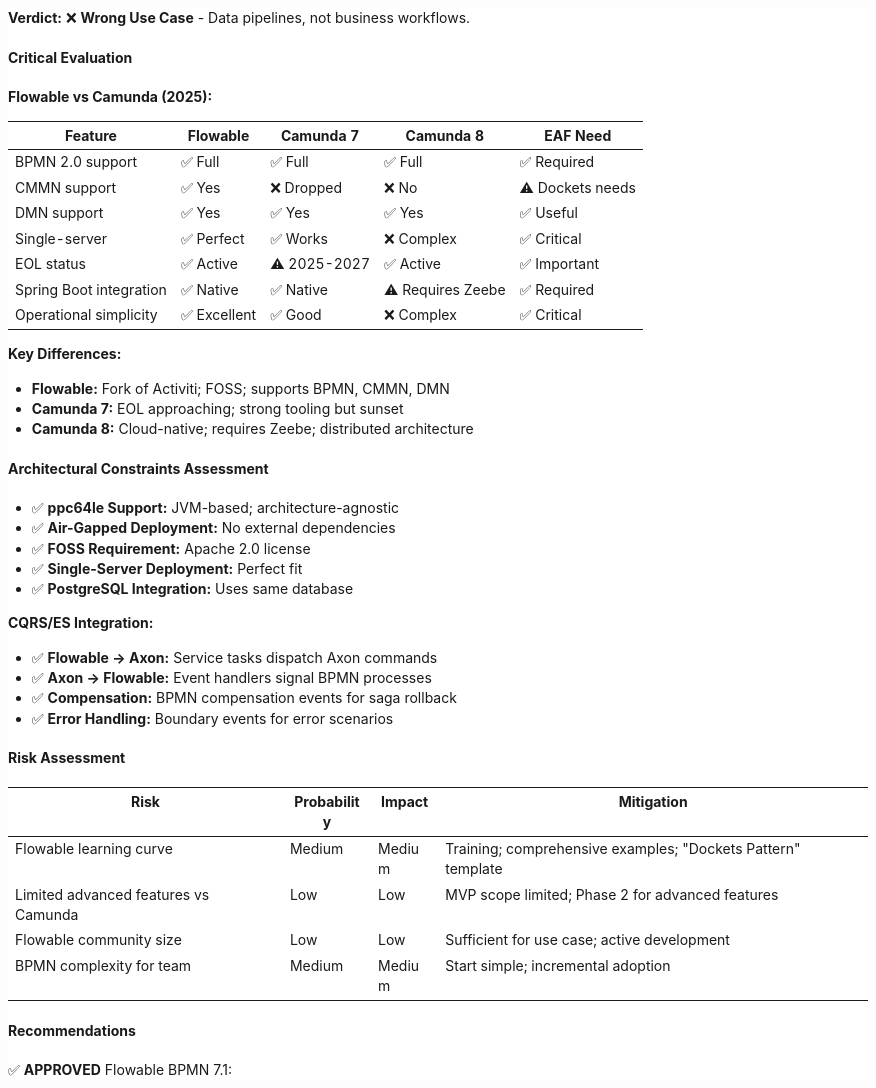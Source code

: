 **Verdict:** ❌ **Wrong Use Case** - Data pipelines, not business workflows.

#### Critical Evaluation

**Flowable vs Camunda (2025):**

| Feature | Flowable | Camunda 7 | Camunda 8 | EAF Need |
|---------|----------|-----------|-----------|----------|
| BPMN 2.0 support | ✅ Full | ✅ Full | ✅ Full | ✅ Required |
| CMMN support | ✅ Yes | ❌ Dropped | ❌ No | ⚠️ Dockets needs |
| DMN support | ✅ Yes | ✅ Yes | ✅ Yes | ✅ Useful |
| Single-server | ✅ Perfect | ✅ Works | ❌ Complex | ✅ Critical |
| EOL status | ✅ Active | ⚠️ 2025-2027 | ✅ Active | ✅ Important |
| Spring Boot integration | ✅ Native | ✅ Native | ⚠️ Requires Zeebe | ✅ Required |
| Operational simplicity | ✅ Excellent | ✅ Good | ❌ Complex | ✅ Critical |

**Key Differences:**
- **Flowable:** Fork of Activiti; FOSS; supports BPMN, CMMN, DMN
- **Camunda 7:** EOL approaching; strong tooling but sunset
- **Camunda 8:** Cloud-native; requires Zeebe; distributed architecture

#### Architectural Constraints Assessment

- ✅ **ppc64le Support:** JVM-based; architecture-agnostic
- ✅ **Air-Gapped Deployment:** No external dependencies
- ✅ **FOSS Requirement:** Apache 2.0 license
- ✅ **Single-Server Deployment:** Perfect fit
- ✅ **PostgreSQL Integration:** Uses same database

**CQRS/ES Integration:**
- ✅ **Flowable → Axon:** Service tasks dispatch Axon commands
- ✅ **Axon → Flowable:** Event handlers signal BPMN processes
- ✅ **Compensation:** BPMN compensation events for saga rollback
- ✅ **Error Handling:** Boundary events for error scenarios

#### Risk Assessment

| Risk | Probability | Impact | Mitigation |
|------|-------------|--------|------------|
| Flowable learning curve | Medium | Medium | Training; comprehensive examples; "Dockets Pattern" template |
| Limited advanced features vs Camunda | Low | Low | MVP scope limited; Phase 2 for advanced features |
| Flowable community size | Low | Low | Sufficient for use case; active development |
| BPMN complexity for team | Medium | Medium | Start simple; incremental adoption |

#### Recommendations

✅ **APPROVED** Flowable BPMN 7.1:
